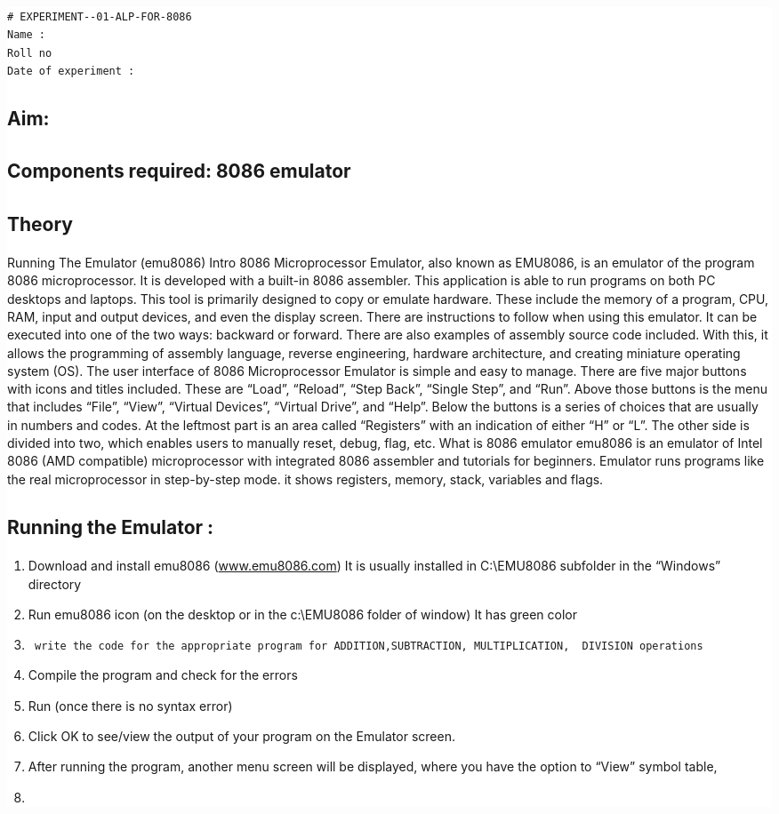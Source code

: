 ```
# EXPERIMENT--01-ALP-FOR-8086
Name :
Roll no 
Date of experiment :
```





## Aim:

## Components required: 8086  emulator 
## Theory 
Running The Emulator (emu8086) Intro 8086 Microprocessor Emulator, also known as EMU8086, is an emulator of the program 8086 microprocessor. It is developed with a built-in 8086 assembler. This application is able to run programs on both PC desktops and laptops. This tool is primarily designed to copy or emulate hardware. These include the memory of a program, CPU, RAM, input and output devices, and even the display screen. There are instructions to follow when using this emulator. It can be executed into one of the two ways: backward or forward. There are also examples of assembly source code included. With this, it allows the programming of assembly language, reverse engineering, hardware architecture, and creating miniature operating system (OS). The user interface of 8086 Microprocessor Emulator is simple and easy to manage. There are five major buttons with icons and titles included. These are “Load”, “Reload”, “Step Back”, “Single Step”, and “Run”. Above those buttons is the menu that includes “File”, “View”, “Virtual Devices”, “Virtual Drive”, and “Help”. Below the buttons is a series of choices that are usually in numbers and codes. At the leftmost part is an area called “Registers” with an indication of either “H” or “L”. The other side is divided into two, which enables users to manually reset, debug, flag, etc. What is 8086 emulator emu8086 is an emulator of Intel 8086 (AMD compatible) microprocessor with integrated 8086 assembler and tutorials for beginners. Emulator runs programs like the real microprocessor in step-by-step mode. it shows registers, memory, stack, variables and flags.


 ## Running the Emulator :
1.	Download and install emu8086 (www.emu8086.com) It is usually installed in C:\EMU8086 subfolder in the “Windows” directory
2.	  Run  emu8086 icon (on the desktop or in the c:\EMU8086 folder of window) It has green color 
 
 
3.		write the code for the appropriate program for ADDITION,SUBTRACTION, MULTIPLICATION,  DIVISION operations 

4.	 Compile the program and check for the errors 
5.	Run (once there is no syntax error) 

6.	Click OK to see/view the output of your program on the Emulator screen. 


7.	After running the program, another menu screen will be displayed, where you have the option to “View” symbol table,
8.	 

